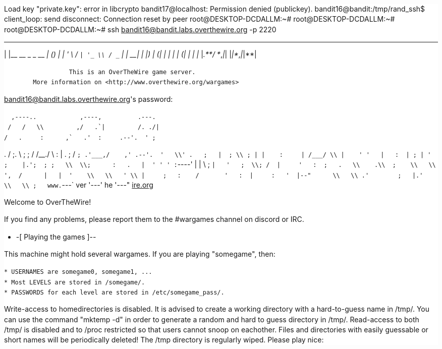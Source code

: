 Load key "private.key": error in libcrypto
bandit17@localhost: Permission denied (publickey).
bandit16@bandit:/tmp/rand_ssh$ client_loop: send disconnect: Connection reset by peer
root@DESKTOP-DCDALLM:~#
root@DESKTOP-DCDALLM:~#
root@DESKTOP-DCDALLM:~# ssh [bandit16@bandit.labs.overthewire.org](mailto:bandit16@bandit.labs.overthewire.org) -p 2220
_                     _ _ _
| |__   __ _ _ __   *| () |
| ' \ /  `| '_ \\ / _` | | __|
| |) | (| | | | | (| | | |*
|*.**/ \**,*|*| |*|\**,*|*|\**|

```
                  This is an OverTheWire game server.
        More information on <http://www.overthewire.org/wargames>

```

[bandit16@bandit.labs.overthewire.org](mailto:bandit16@bandit.labs.overthewire.org)'s password:

```
  ,----..            ,----,          .---.
 /   /   \\         ,/   .`|         /. ./|
/   .     :      ,`   .'  :     .--'.  ' ;

```

.   /   ;.  \   ;    ;     /    /__./ \ : |
.   ;   /  `; .'___,/    ,' .--'.  '   \\' .   ;   |  ; \\ ; | |    :     | /___/ \\ |    ' '   |   :  | ; | ' ;    |.';  ; ;   \\  \\;      :   .   |  ' ' ' :`----'  |  |  \   ;       `|   '   ;  \\; /  |     '   :  ;   .   \\    .\\  ;    \\   \\  ',  /      |   |  '    \\   \\   ' \\ |     ;   :    /       '   :  |     :   '  |--"      \\   \\ .'        ;   |.'       \\   \\ ;   www.`---` ver     '---' he       '---" [ire.org](http://ire.org/)

Welcome to OverTheWire!

If you find any problems, please report them to the #wargames channel on
discord or IRC.

- -[ Playing the games ]--

This machine might hold several wargames.
If you are playing "somegame", then:

```
* USERNAMES are somegame0, somegame1, ...
* Most LEVELS are stored in /somegame/.
* PASSWORDS for each level are stored in /etc/somegame_pass/.

```

Write-access to homedirectories is disabled. It is advised to create a
working directory with a hard-to-guess name in /tmp/.  You can use the
command "mktemp -d" in order to generate a random and hard to guess
directory in /tmp/.  Read-access to both /tmp/ is disabled and to /proc
restricted so that users cannot snoop on eachother. Files and directories
with easily guessable or short names will be periodically deleted! The /tmp
directory is regularly wiped.
Please play nice:
